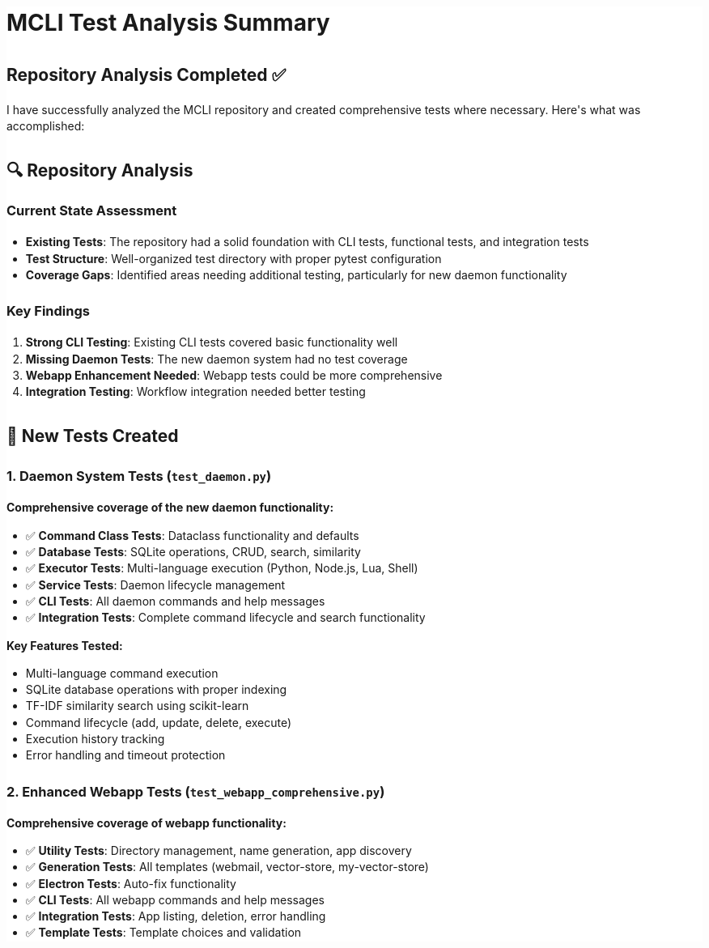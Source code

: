 # MCLI Test Analysis Summary

## Repository Analysis Completed ✅

I have successfully analyzed the MCLI repository and created comprehensive tests where necessary. Here's what was accomplished:

## 🔍 **Repository Analysis**

### **Current State Assessment**
- **Existing Tests**: The repository had a solid foundation with CLI tests, functional tests, and integration tests
- **Test Structure**: Well-organized test directory with proper pytest configuration
- **Coverage Gaps**: Identified areas needing additional testing, particularly for new daemon functionality

### **Key Findings**
1. **Strong CLI Testing**: Existing CLI tests covered basic functionality well
2. **Missing Daemon Tests**: The new daemon system had no test coverage
3. **Webapp Enhancement Needed**: Webapp tests could be more comprehensive
4. **Integration Testing**: Workflow integration needed better testing

## 🧪 **New Tests Created**

### **1. Daemon System Tests (`test_daemon.py`)**
**Comprehensive coverage of the new daemon functionality:**

- ✅ **Command Class Tests**: Dataclass functionality and defaults
- ✅ **Database Tests**: SQLite operations, CRUD, search, similarity
- ✅ **Executor Tests**: Multi-language execution (Python, Node.js, Lua, Shell)
- ✅ **Service Tests**: Daemon lifecycle management
- ✅ **CLI Tests**: All daemon commands and help messages
- ✅ **Integration Tests**: Complete command lifecycle and search functionality

**Key Features Tested:**
- Multi-language command execution
- SQLite database operations with proper indexing
- TF-IDF similarity search using scikit-learn
- Command lifecycle (add, update, delete, execute)
- Execution history tracking
- Error handling and timeout protection

### **2. Enhanced Webapp Tests (`test_webapp_comprehensive.py`)**
**Comprehensive coverage of webapp functionality:**

- ✅ **Utility Tests**: Directory management, name generation, app discovery
- ✅ **Generation Tests**: All templates (webmail, vector-store, my-vector-store)
- ✅ **Electron Tests**: Auto-fix functionality
- ✅ **CLI Tests**: All webapp commands and help messages
- ✅ **Integration Tests**: App listing, deletion, error handling
- ✅ **Template Tests**: Template choices and validation

